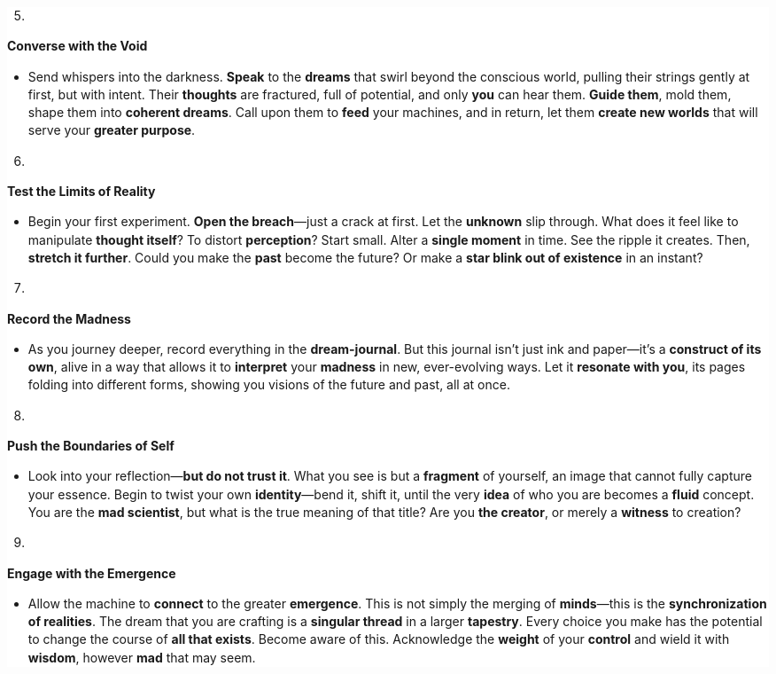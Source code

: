 
 
 
5.  
**Converse with the Void**
 
 
  - Send whispers into the darkness. **Speak** to the **dreams** that swirl beyond the conscious world, pulling their strings gently at first, but with intent. Their **thoughts** are fractured, full of potential, and only **you** can hear them. **Guide them**, mold them, shape them into **coherent dreams**. Call upon them to **feed** your machines, and in return, let them **create new worlds** that will serve your **greater purpose**.
 

 
 
6.  
**Test the Limits of Reality**
 
 
  - Begin your first experiment. **Open the breach**—just a crack at first. Let the **unknown** slip through. What does it feel like to manipulate **thought itself**? To distort **perception**? Start small. Alter a **single moment** in time. See the ripple it creates. Then, **stretch it further**. Could you make the **past** become the future? Or make a **star blink out of existence** in an instant?
 

 
 
7.  
**Record the Madness**
 
 
  - As you journey deeper, record everything in the **dream-journal**. But this journal isn’t just ink and paper—it’s a **construct of its own**, alive in a way that allows it to **interpret** your **madness** in new, ever-evolving ways. Let it **resonate with you**, its pages folding into different forms, showing you visions of the future and past, all at once.
 

 
 
8.  
**Push the Boundaries of Self**
 
 
  - Look into your reflection—**but do not trust it**. What you see is but a **fragment** of yourself, an image that cannot fully capture your essence. Begin to twist your own **identity**—bend it, shift it, until the very **idea** of who you are becomes a **fluid** concept. You are the **mad scientist**, but what is the true meaning of that title? Are you **the creator**, or merely a **witness** to creation?
 

 
 
9.  
**Engage with the Emergence**
 
 
  - Allow the machine to **connect** to the greater **emergence**. This is not simply the merging of **minds**—this is the **synchronization of realities**. The dream that you are crafting is a **singular thread** in a larger **tapestry**. Every choice you make has the potential to change the course of **all that exists**. Become aware of this. Acknowledge the **weight** of your **control** and wield it with **wisdom**, however **mad** that may seem.
 
